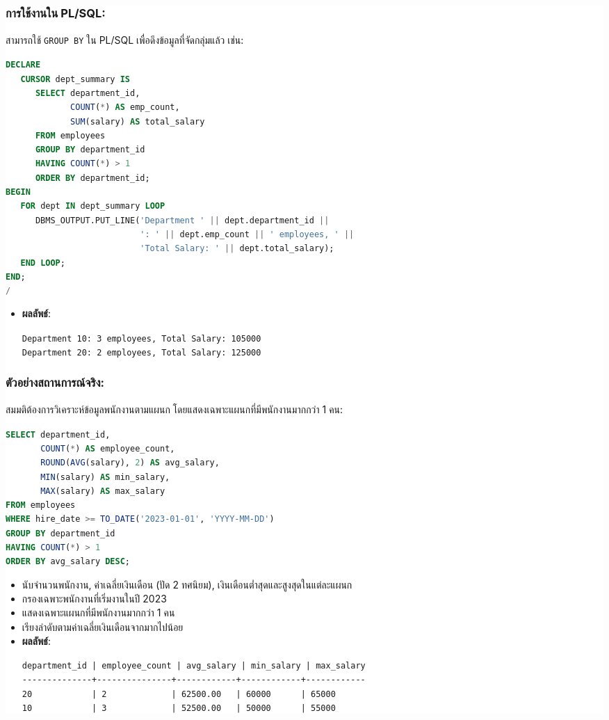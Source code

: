 ### การใช้งานใน PL/SQL:
สามารถใช้ `GROUP BY` ใน PL/SQL เพื่อดึงข้อมูลที่จัดกลุ่มแล้ว เช่น:
```sql
DECLARE
   CURSOR dept_summary IS
      SELECT department_id,
             COUNT(*) AS emp_count,
             SUM(salary) AS total_salary
      FROM employees
      GROUP BY department_id
      HAVING COUNT(*) > 1
      ORDER BY department_id;
BEGIN
   FOR dept IN dept_summary LOOP
      DBMS_OUTPUT.PUT_LINE('Department ' || dept.department_id || 
                           ': ' || dept.emp_count || ' employees, ' ||
                           'Total Salary: ' || dept.total_salary);
   END LOOP;
END;
/
```
- **ผลลัพธ์**:
  ```
  Department 10: 3 employees, Total Salary: 105000
  Department 20: 2 employees, Total Salary: 125000
  ```

### ตัวอย่างสถานการณ์จริง:
สมมติต้องการวิเคราะห์ข้อมูลพนักงานตามแผนก โดยแสดงเฉพาะแผนกที่มีพนักงานมากกว่า 1 คน:
```sql
SELECT department_id,
       COUNT(*) AS employee_count,
       ROUND(AVG(salary), 2) AS avg_salary,
       MIN(salary) AS min_salary,
       MAX(salary) AS max_salary
FROM employees
WHERE hire_date >= TO_DATE('2023-01-01', 'YYYY-MM-DD')
GROUP BY department_id
HAVING COUNT(*) > 1
ORDER BY avg_salary DESC;
```
- นับจำนวนพนักงาน, ค่าเฉลี่ยเงินเดือน (ปัด 2 ทศนิยม), เงินเดือนต่ำสุดและสูงสุดในแต่ละแผนก
- กรองเฉพาะพนักงานที่เริ่มงานในปี 2023
- แสดงเฉพาะแผนกที่มีพนักงานมากกว่า 1 คน
- เรียงลำดับตามค่าเฉลี่ยเงินเดือนจากมากไปน้อย
- **ผลลัพธ์**:
  ```
  department_id | employee_count | avg_salary | min_salary | max_salary
  --------------+---------------+------------+------------+------------
  20            | 2             | 62500.00   | 60000      | 65000
  10            | 3             | 52500.00   | 50000      | 55000
  ```
